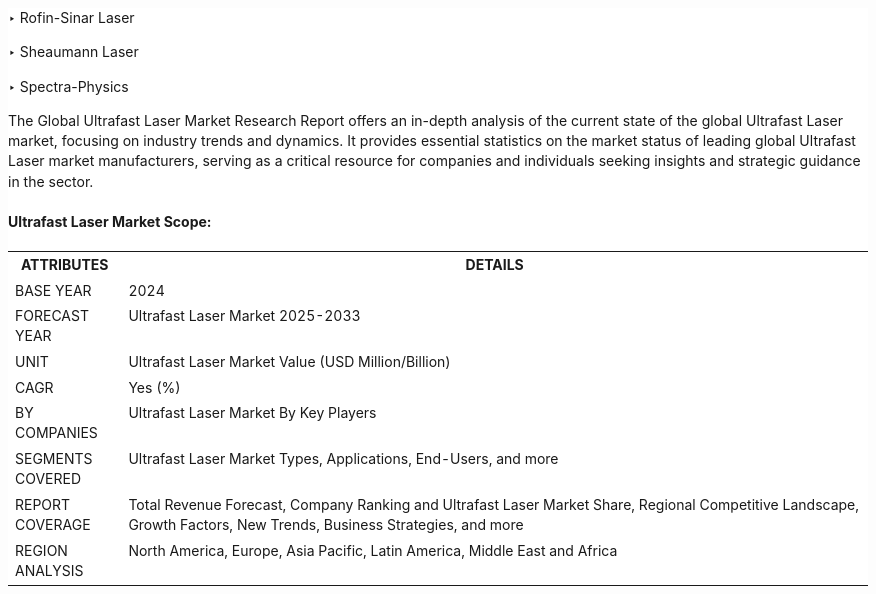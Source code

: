 ‣ Rofin-Sinar Laser

‣ Sheaumann Laser

‣ Spectra-Physics

The Global Ultrafast Laser Market Research Report offers an in-depth analysis of the current state of the global Ultrafast Laser market, focusing on industry trends and dynamics. It provides essential statistics on the market status of leading global Ultrafast Laser market manufacturers, serving as a critical resource for companies and individuals seeking insights and strategic guidance in the sector.

<h4>Ultrafast Laser Market Scope:</h4>
<table>
<tr>
<th>ATTRIBUTES</th>
<th>DETAILS</th>
</tr>
<tr>
<td>BASE YEAR</td>
<td>2024</td>
</tr>
<tr>
<td>FORECAST YEAR</td>
<td>Ultrafast Laser Market 2025-2033</td>
</tr>
<tr>
<td>UNIT</td>
<td>Ultrafast Laser Market Value (USD Million/Billion)</td>
<tr>
<td>CAGR</td>
<td>Yes (%)</td>
</tr>
</tr>
<tr>
<td>BY COMPANIES</td>
<td>Ultrafast Laser Market By Key Players</td>
</tr>
<tr>
<td>SEGMENTS COVERED</td>
<td>Ultrafast Laser Market Types, Applications, End-Users, and more</td>
</tr>
<tr>
<td>REPORT COVERAGE</td>
<td>Total Revenue Forecast, Company Ranking and Ultrafast Laser Market Share, Regional Competitive Landscape, Growth Factors, New Trends, Business Strategies, and more</td>
</tr>
<tr>
<td>REGION ANALYSIS</td>
<td>North America, Europe, Asia Pacific, Latin America, Middle East and Africa</td>
</tr>
</table>
